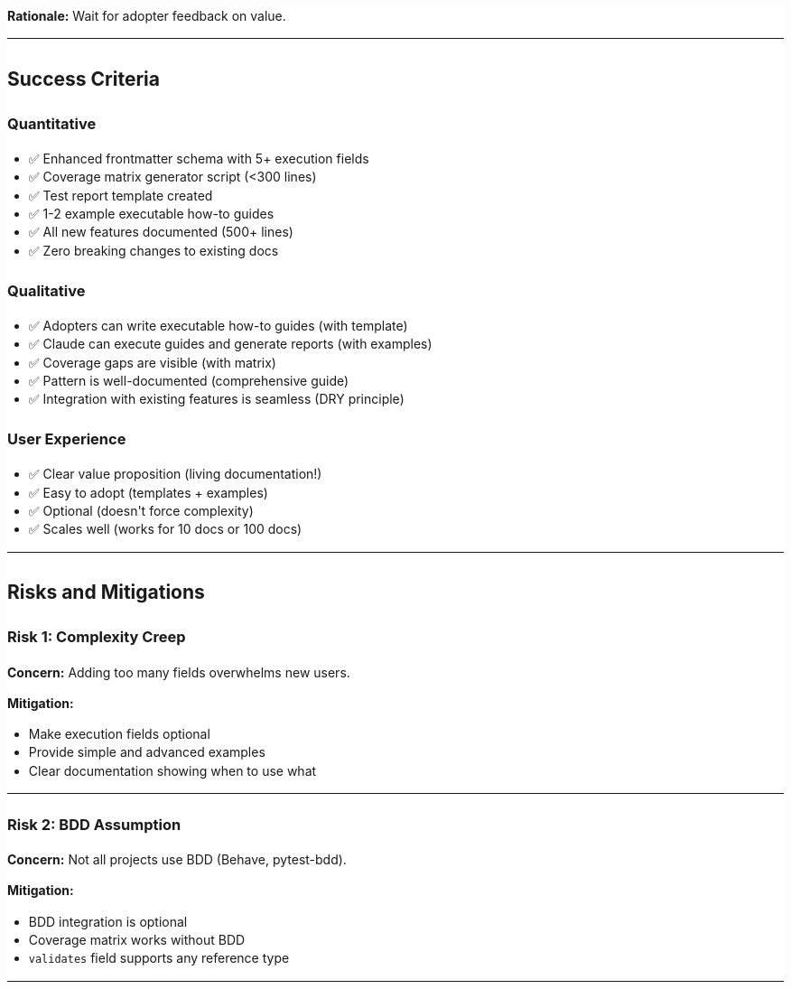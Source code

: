 **Rationale:** Wait for adopter feedback on value.

---

## Success Criteria

### Quantitative
- ✅ Enhanced frontmatter schema with 5+ execution fields
- ✅ Coverage matrix generator script (<300 lines)
- ✅ Test report template created
- ✅ 1-2 example executable how-to guides
- ✅ All new features documented (500+ lines)
- ✅ Zero breaking changes to existing docs

### Qualitative
- ✅ Adopters can write executable how-to guides (with template)
- ✅ Claude can execute guides and generate reports (with examples)
- ✅ Coverage gaps are visible (with matrix)
- ✅ Pattern is well-documented (comprehensive guide)
- ✅ Integration with existing features is seamless (DRY principle)

### User Experience
- ✅ Clear value proposition (living documentation!)
- ✅ Easy to adopt (templates + examples)
- ✅ Optional (doesn't force complexity)
- ✅ Scales well (works for 10 docs or 100 docs)

---

## Risks and Mitigations

### Risk 1: Complexity Creep
**Concern:** Adding too many fields overwhelms new users.

**Mitigation:**
- Make execution fields optional
- Provide simple and advanced examples
- Clear documentation showing when to use what

---

### Risk 2: BDD Assumption
**Concern:** Not all projects use BDD (Behave, pytest-bdd).

**Mitigation:**
- BDD integration is optional
- Coverage matrix works without BDD
- `validates` field supports any reference type

---
